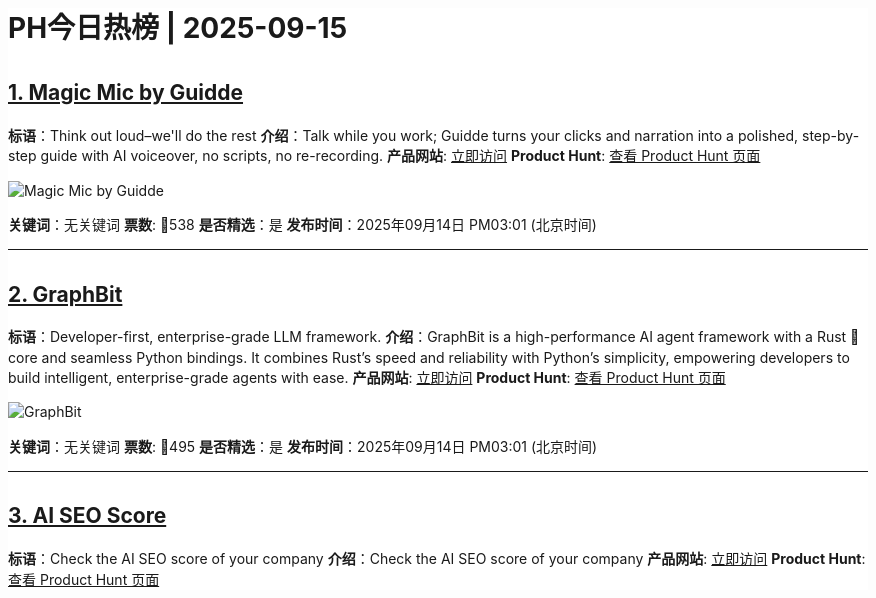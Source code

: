 # PH今日热榜 | 2025-09-15

## [1. Magic Mic by Guidde](https://www.producthunt.com/products/guidde-2?utm_campaign=producthunt-api&utm_medium=api-v2&utm_source=Application%3A+nextauth+%28ID%3A+151633%29)
**标语**：Think out loud–we'll do the rest
**介绍**：Talk while you work; Guidde turns your clicks and narration into a polished, step-by-step guide with AI voiceover, no scripts, no re-recording.
**产品网站**: [立即访问](https://www.producthunt.com/r/YBRB7QVASCDVF3?utm_campaign=producthunt-api&utm_medium=api-v2&utm_source=Application%3A+nextauth+%28ID%3A+151633%29)
**Product Hunt**: [查看 Product Hunt 页面](https://www.producthunt.com/products/guidde-2?utm_campaign=producthunt-api&utm_medium=api-v2&utm_source=Application%3A+nextauth+%28ID%3A+151633%29)

![Magic Mic by Guidde]()

**关键词**：无关键词
**票数**: 🔺538
**是否精选**：是
**发布时间**：2025年09月14日 PM03:01 (北京时间)

---

## [2. GraphBit](https://www.producthunt.com/products/graphbit?utm_campaign=producthunt-api&utm_medium=api-v2&utm_source=Application%3A+nextauth+%28ID%3A+151633%29)
**标语**：Developer-first, enterprise-grade LLM framework.
**介绍**：GraphBit is a high-performance AI agent framework with a Rust 🦀 core and seamless Python bindings. It combines Rust’s speed and reliability with Python’s simplicity, empowering developers to build intelligent, enterprise-grade agents with ease.
**产品网站**: [立即访问](https://www.producthunt.com/r/Z5KVTDADFUY23H?utm_campaign=producthunt-api&utm_medium=api-v2&utm_source=Application%3A+nextauth+%28ID%3A+151633%29)
**Product Hunt**: [查看 Product Hunt 页面](https://www.producthunt.com/products/graphbit?utm_campaign=producthunt-api&utm_medium=api-v2&utm_source=Application%3A+nextauth+%28ID%3A+151633%29)

![GraphBit]()

**关键词**：无关键词
**票数**: 🔺495
**是否精选**：是
**发布时间**：2025年09月14日 PM03:01 (北京时间)

---

## [3. AI SEO Score](https://www.producthunt.com/products/ai-seo-score-by-findable?utm_campaign=producthunt-api&utm_medium=api-v2&utm_source=Application%3A+nextauth+%28ID%3A+151633%29)
**标语**：Check the AI SEO score of your company
**介绍**：Check the AI SEO score of your company
**产品网站**: [立即访问](https://www.producthunt.com/r/PCPBHLVW3MUEXQ?utm_campaign=producthunt-api&utm_medium=api-v2&utm_source=Application%3A+nextauth+%28ID%3A+151633%29)
**Product Hunt**: [查看 Product Hunt 页面](https://www.producthunt.com/products/ai-seo-score-by-findable?utm_campaign=producthunt-api&utm_medium=api-v2&utm_source=Application%3A+nextauth+%28ID%3A+151633%29)
